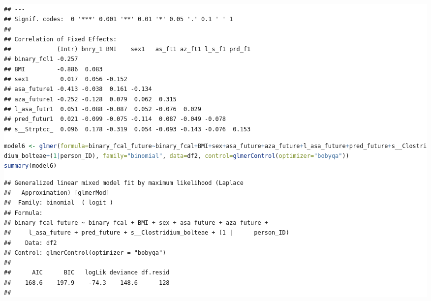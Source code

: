    ## ---
    ## Signif. codes:  0 '***' 0.001 '**' 0.01 '*' 0.05 '.' 0.1 ' ' 1
    ## 
    ## Correlation of Fixed Effects:
    ##             (Intr) bnry_1 BMI    sex1   as_ft1 az_ft1 l_s_f1 prd_f1
    ## binary_fcl1 -0.257                                                 
    ## BMI         -0.886  0.083                                          
    ## sex1         0.017  0.056 -0.152                                   
    ## asa_future1 -0.413 -0.038  0.161 -0.134                            
    ## aza_future1 -0.252 -0.128  0.079  0.062  0.315                     
    ## l_asa_futr1  0.051 -0.088 -0.087  0.052 -0.076  0.029              
    ## pred_futur1  0.021 -0.099 -0.075 -0.114  0.087 -0.049 -0.078       
    ## s__Strptcc_  0.096  0.178 -0.319  0.054 -0.093 -0.143 -0.076  0.153

``` r
model6 <- glmer(formula=binary_fcal_future~binary_fcal+BMI+sex+asa_future+aza_future+l_asa_future+pred_future+s__Clostridium_bolteae+(1|person_ID), family="binomial", data=df2, control=glmerControl(optimizer="bobyqa"))
summary(model6)
```

    ## Generalized linear mixed model fit by maximum likelihood (Laplace
    ##   Approximation) [glmerMod]
    ##  Family: binomial  ( logit )
    ## Formula: 
    ## binary_fcal_future ~ binary_fcal + BMI + sex + asa_future + aza_future +  
    ##     l_asa_future + pred_future + s__Clostridium_bolteae + (1 |      person_ID)
    ##    Data: df2
    ## Control: glmerControl(optimizer = "bobyqa")
    ## 
    ##      AIC      BIC   logLik deviance df.resid 
    ##    168.6    197.9    -74.3    148.6      128 
    ## 
